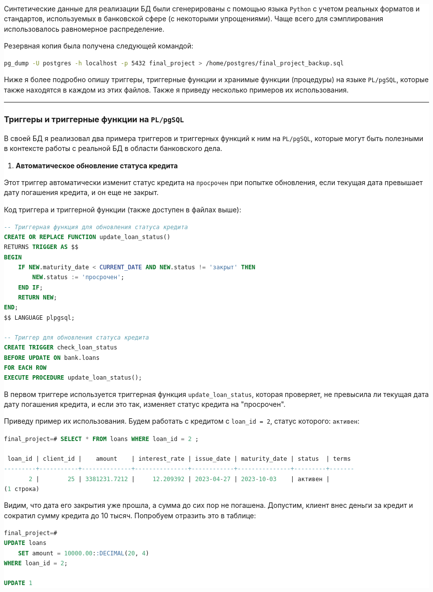 Синтетические данные для реализации БД были сгенерированы с помощью языка
`Python` с учетом реальных форматов и стандартов, используемых в банковской сфере
(с некоторыми упрощениями). Чаще всего для сэмплирования использовалось равномерное распределение.

Резервная копия была получена следующей командой:
```bash
pg_dump -U postgres -h localhost -p 5432 final_project > /home/postgres/final_project_backup.sql
```

Ниже я более подробно опишу триггеры, триггерные функции и хранимые функции (процедуры) 
на языке `PL/pgSQL`, которые также находятся в каждом из этих файлов. Также я приведу 
несколько примеров их использования.

---

### Триггеры и триггерные функции на `PL/pgSQL`

В своей БД я реализовал два примера триггеров и триггерных функций к ним на `PL/pgSQL`, 
которые могут быть полезными в контексте работы с реальной БД в области банковского дела.

1. **Автоматическое обновление статуса кредита**

Этот триггер автоматически изменит статус кредита на `просрочен` при попытке обновления, 
если текущая дата превышает дату погашения кредита, и он еще не закрыт.

Код триггера и триггерной функции (также доступен в файлах выше):
```SQL
-- Триггерная функция для обновления статуса кредита
CREATE OR REPLACE FUNCTION update_loan_status()
RETURNS TRIGGER AS $$
BEGIN
    IF NEW.maturity_date < CURRENT_DATE AND NEW.status != 'закрыт' THEN
        NEW.status := 'просрочен';
    END IF;
    RETURN NEW;
END;
$$ LANGUAGE plpgsql;

-- Триггер для обновления статуса кредита
CREATE TRIGGER check_loan_status
BEFORE UPDATE ON bank.loans
FOR EACH ROW
EXECUTE PROCEDURE update_loan_status();
```
В первом триггере используется триггерная функция `update_loan_status`, которая проверяет, 
не превысила ли текущая дата дату погашения кредита, и если это так, 
изменяет статус кредита на "просрочен".

Приведу пример их использования.
Будем работать с кредитом с `loan_id = 2`, статус которого: `активен`:
```SQL
final_project=# SELECT * FROM loans WHERE loan_id = 2 ;

 loan_id | client_id |    amount    | interest_rate | issue_date | maturity_date | status  | terms 
---------+-----------+--------------+---------------+------------+---------------+---------+-------
       2 |        25 | 3381231.7212 |     12.209392 | 2023-04-27 | 2023-10-03    | активен | 
(1 строка)
```
Видим, что дата его закрытия уже прошла, а сумма до сих пор не погашена.
Допустим, клиент внес деньги за кредит и сократил сумму кредита до 10 тысяч.
Попробуем отразить это в таблице:
```SQL
final_project=# 
UPDATE loans    
    SET amount = 10000.00::DECIMAL(20, 4)
WHERE loan_id = 2;

UPDATE 1
```